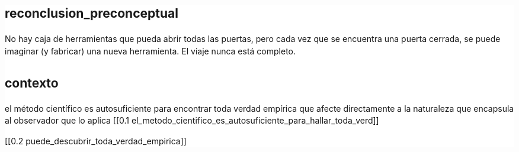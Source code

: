 ## reconclusion_preconceptual

No hay caja de herramientas que pueda abrir todas las puertas, pero cada vez que se encuentra una puerta cerrada, se puede imaginar (y fabricar) una nueva herramienta. El viaje nunca está completo.

## contexto

el método científico es autosuficiente para encontrar toda verdad empírica que afecte directamente a la naturaleza que encapsula al observador que lo aplica
[[0.1 el_metodo_cientifico_es_autosuficiente_para_hallar_toda_verd]]

[[0.2 puede_descubrir_toda_verdad_empirica]]

